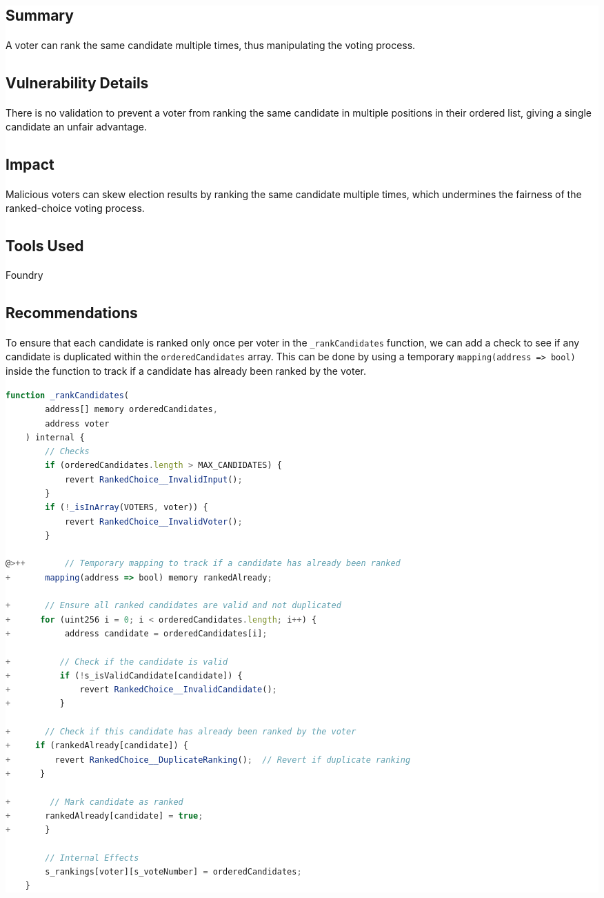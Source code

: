 ## Summary

A voter can rank the same candidate multiple times, thus manipulating the voting process.

## Vulnerability Details

There is no validation to prevent a voter from ranking the same candidate in multiple positions in their ordered list, giving a single candidate an unfair advantage.

## Impact

Malicious voters can skew election results by ranking the same candidate multiple times, which undermines the fairness of the ranked-choice voting process.

## Tools Used

Foundry

## Recommendations

To ensure that each candidate is ranked only once per voter in the `_rankCandidates` function, we can add a check to see if any candidate is duplicated within the `orderedCandidates` array. This can be done by using a temporary `mapping(address => bool)` inside the function to track if a candidate has already been ranked by the voter.

```Javascript
function _rankCandidates(
        address[] memory orderedCandidates,
        address voter
    ) internal {
        // Checks
        if (orderedCandidates.length > MAX_CANDIDATES) {
            revert RankedChoice__InvalidInput();
        }
        if (!_isInArray(VOTERS, voter)) {
            revert RankedChoice__InvalidVoter();
        }

@>++        // Temporary mapping to track if a candidate has already been ranked
+       mapping(address => bool) memory rankedAlready;

+       // Ensure all ranked candidates are valid and not duplicated
+      for (uint256 i = 0; i < orderedCandidates.length; i++) {
+           address candidate = orderedCandidates[i];

+          // Check if the candidate is valid
+          if (!s_isValidCandidate[candidate]) {
+              revert RankedChoice__InvalidCandidate();
+          }

+       // Check if this candidate has already been ranked by the voter
+     if (rankedAlready[candidate]) {
+         revert RankedChoice__DuplicateRanking();  // Revert if duplicate ranking
+      }

+        // Mark candidate as ranked
+       rankedAlready[candidate] = true;
+       }

        // Internal Effects
        s_rankings[voter][s_voteNumber] = orderedCandidates;
    }

```